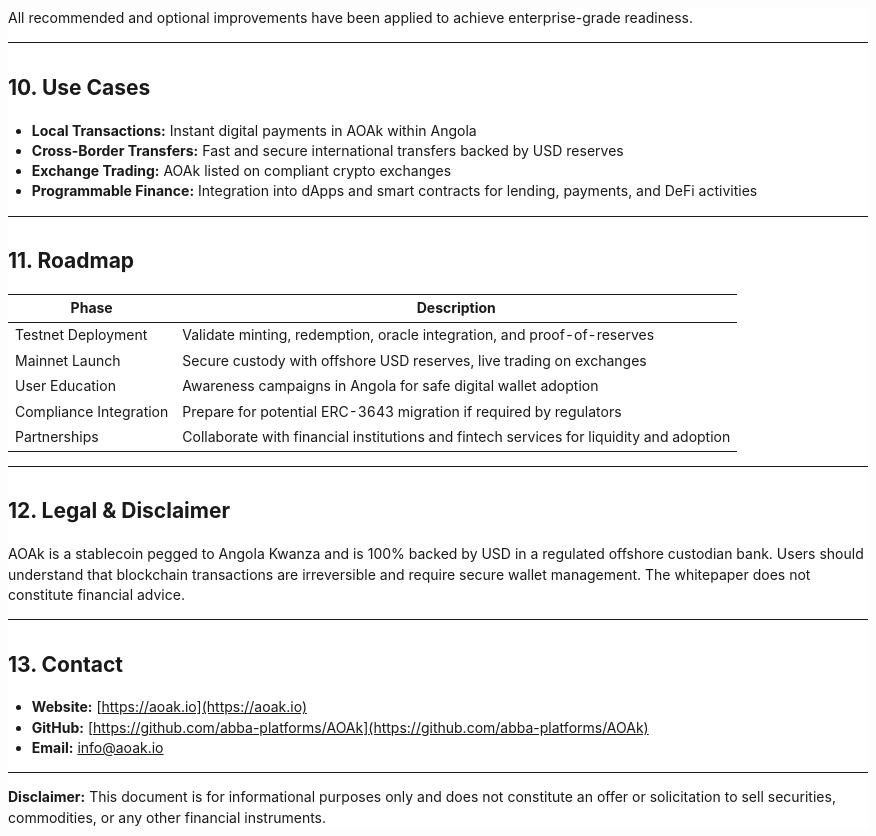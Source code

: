 All recommended and optional improvements have been applied to achieve enterprise-grade readiness.

---

## 10. Use Cases

- **Local Transactions:** Instant digital payments in AOAk within Angola
- **Cross-Border Transfers:** Fast and secure international transfers backed by USD reserves
- **Exchange Trading:** AOAk listed on compliant crypto exchanges
- **Programmable Finance:** Integration into dApps and smart contracts for lending, payments, and DeFi activities

---

## 11. Roadmap

| Phase                  | Description |
|------------------------|-------------|
| Testnet Deployment      | Validate minting, redemption, oracle integration, and proof-of-reserves |
| Mainnet Launch          | Secure custody with offshore USD reserves, live trading on exchanges |
| User Education          | Awareness campaigns in Angola for safe digital wallet adoption |
| Compliance Integration  | Prepare for potential ERC-3643 migration if required by regulators |
| Partnerships            | Collaborate with financial institutions and fintech services for liquidity and adoption |

---

## 12. Legal & Disclaimer

AOAk is a stablecoin pegged to Angola Kwanza and is 100% backed by USD in a regulated offshore custodian bank. Users should understand that blockchain transactions are irreversible and require secure wallet management. The whitepaper does not constitute financial advice.

---

## 13. Contact

- **Website:** [https://aoak.io](https://aoak.io)
- **GitHub:** [https://github.com/abba-platforms/AOAk](https://github.com/abba-platforms/AOAk)
- **Email:** info@aoak.io

---

**Disclaimer:** This document is for informational purposes only and does not constitute an offer or solicitation to sell securities, commodities, or any other financial instruments.

